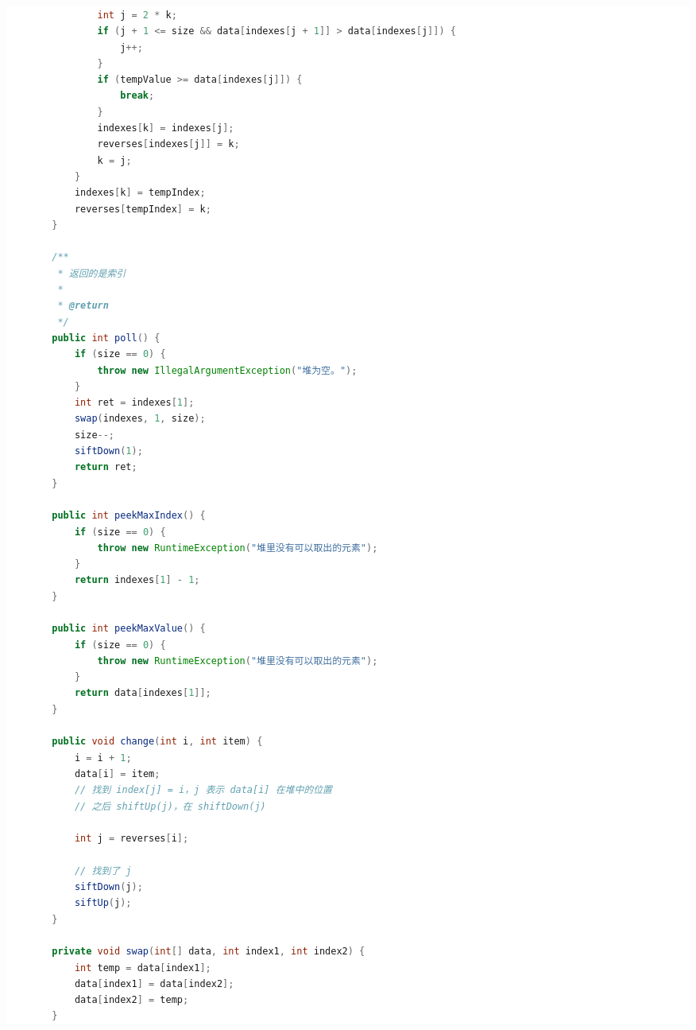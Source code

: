 ```Java []
                int j = 2 * k;
                if (j + 1 <= size && data[indexes[j + 1]] > data[indexes[j]]) {
                    j++;
                }
                if (tempValue >= data[indexes[j]]) {
                    break;
                }
                indexes[k] = indexes[j];
                reverses[indexes[j]] = k;
                k = j;
            }
            indexes[k] = tempIndex;
            reverses[tempIndex] = k;
        }

        /**
         * 返回的是索引
         *
         * @return
         */
        public int poll() {
            if (size == 0) {
                throw new IllegalArgumentException("堆为空。");
            }
            int ret = indexes[1];
            swap(indexes, 1, size);
            size--;
            siftDown(1);
            return ret;
        }

        public int peekMaxIndex() {
            if (size == 0) {
                throw new RuntimeException("堆里没有可以取出的元素");
            }
            return indexes[1] - 1;
        }

        public int peekMaxValue() {
            if (size == 0) {
                throw new RuntimeException("堆里没有可以取出的元素");
            }
            return data[indexes[1]];
        }

        public void change(int i, int item) {
            i = i + 1;
            data[i] = item;
            // 找到 index[j] = i，j 表示 data[i] 在堆中的位置
            // 之后 shiftUp(j)，在 shiftDown(j)

            int j = reverses[i];

            // 找到了 j
            siftDown(j);
            siftUp(j);
        }

        private void swap(int[] data, int index1, int index2) {
            int temp = data[index1];
            data[index1] = data[index2];
            data[index2] = temp;
        }
```